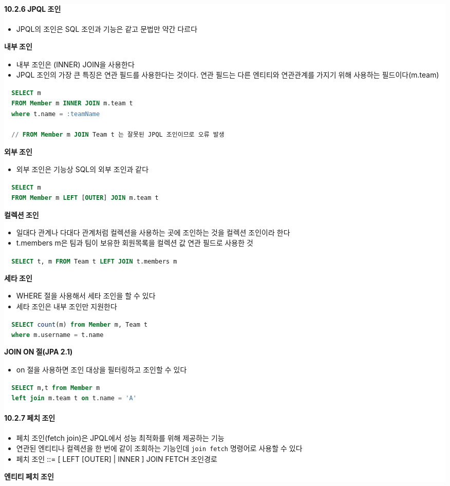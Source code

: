#### **10.2.6 JPQL 조인**

* JPQL의 조인은 SQL 조인과 기능은 같고 문법만 약간 다르다

**내부 조인**

* 내부 조인은 \(INNER\) JOIN을 사용한다
* JPQL 조인의 가장 큰 특징은 연관 필드를 사용한다는 것이다. 연관 필드는 다른 엔티티와 연관관계를 가지기 위해 사용하는 필드이다\(m.team\)

```sql
  SELECT m
  FROM Member m INNER JOIN m.team t
  where t.name = :teamName

  // FROM Member m JOIN Team t 는 잘못된 JPQL 조인이므로 오류 발생
```

**외부 조인**

* 외부 조인은 기능상 SQL의 외부 조인과 같다

```sql
  SELECT m
  FROM Member m LEFT [OUTER] JOIN m.team t
```

**컬렉션 조인**

* 일대다 관계나 다대다 관계처럼 컬렉션을 사용하는 곳에 조인하는 것을 컬렉션 조인이라 한다
* t.members m은 팀과 팀이 보유한 회원목록을 컬렉션 값 연관 필드로 사용한 것

```sql
  SELECT t, m FROM Team t LEFT JOIN t.members m
```

**세타 조인**

* WHERE 절을 사용해서 세타 조인을 할 수 있다
* 세타 조인은 내부 조인만 지원한다

```sql
  SELECT count(m) from Member m, Team t
  where m.username = t.name
```

**JOIN ON 절\(JPA 2.1\)**

* on 절을 사용하면 조인 대상을 필터링하고 조인할 수 있다

```sql
  SELECT m,t from Member m
  left join m.team t on t.name = 'A'
```

#### **10.2.7 페치 조인**

* 페치 조인\(fetch join\)은 JPQL에서 성능 최적화를 위해 제공하는 기능
* 연관된 엔티티나 컬렉션을 한 번에 같이 조회하는 기능인데 `join fetch` 명령어로 사용할 수 있다
* 페치 조인 ::= \[ LEFT \[OUTER\] \| INNER \] JOIN FETCH 조인경로

**엔티티 페치 조인**
